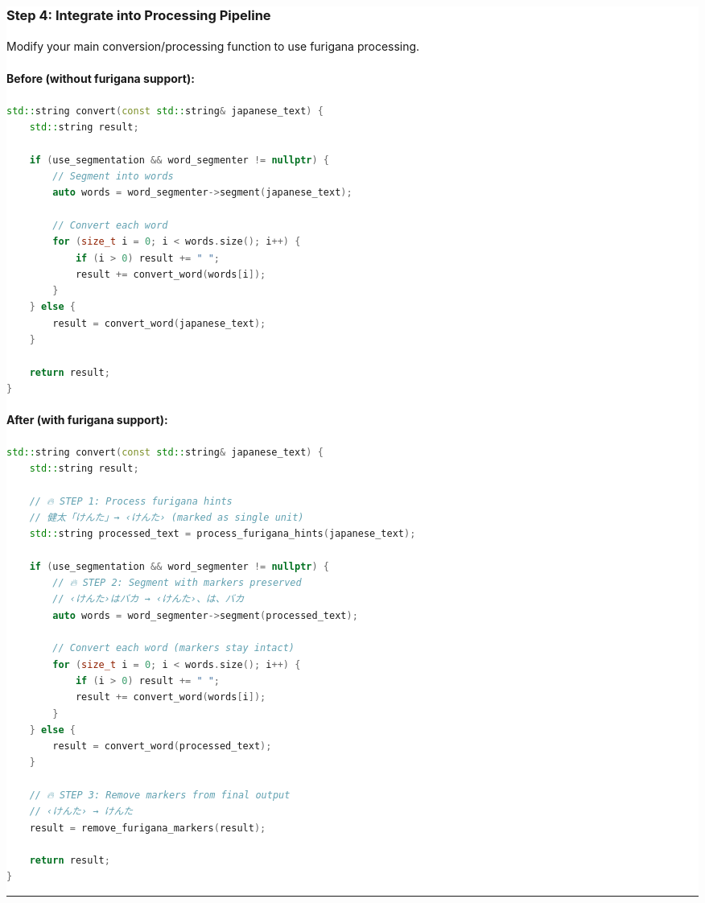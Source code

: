 
### Step 4: Integrate into Processing Pipeline

Modify your main conversion/processing function to use furigana processing.

#### Before (without furigana support):

```cpp
std::string convert(const std::string& japanese_text) {
    std::string result;
    
    if (use_segmentation && word_segmenter != nullptr) {
        // Segment into words
        auto words = word_segmenter->segment(japanese_text);
        
        // Convert each word
        for (size_t i = 0; i < words.size(); i++) {
            if (i > 0) result += " ";
            result += convert_word(words[i]);
        }
    } else {
        result = convert_word(japanese_text);
    }
    
    return result;
}
```

#### After (with furigana support):

```cpp
std::string convert(const std::string& japanese_text) {
    std::string result;
    
    // 🔥 STEP 1: Process furigana hints
    // 健太「けんた」→ ‹けんた› (marked as single unit)
    std::string processed_text = process_furigana_hints(japanese_text);
    
    if (use_segmentation && word_segmenter != nullptr) {
        // 🔥 STEP 2: Segment with markers preserved
        // ‹けんた›はバカ → ‹けんた›、は、バカ
        auto words = word_segmenter->segment(processed_text);
        
        // Convert each word (markers stay intact)
        for (size_t i = 0; i < words.size(); i++) {
            if (i > 0) result += " ";
            result += convert_word(words[i]);
        }
    } else {
        result = convert_word(processed_text);
    }
    
    // 🔥 STEP 3: Remove markers from final output
    // ‹けんた› → けんた
    result = remove_furigana_markers(result);
    
    return result;
}
```

---